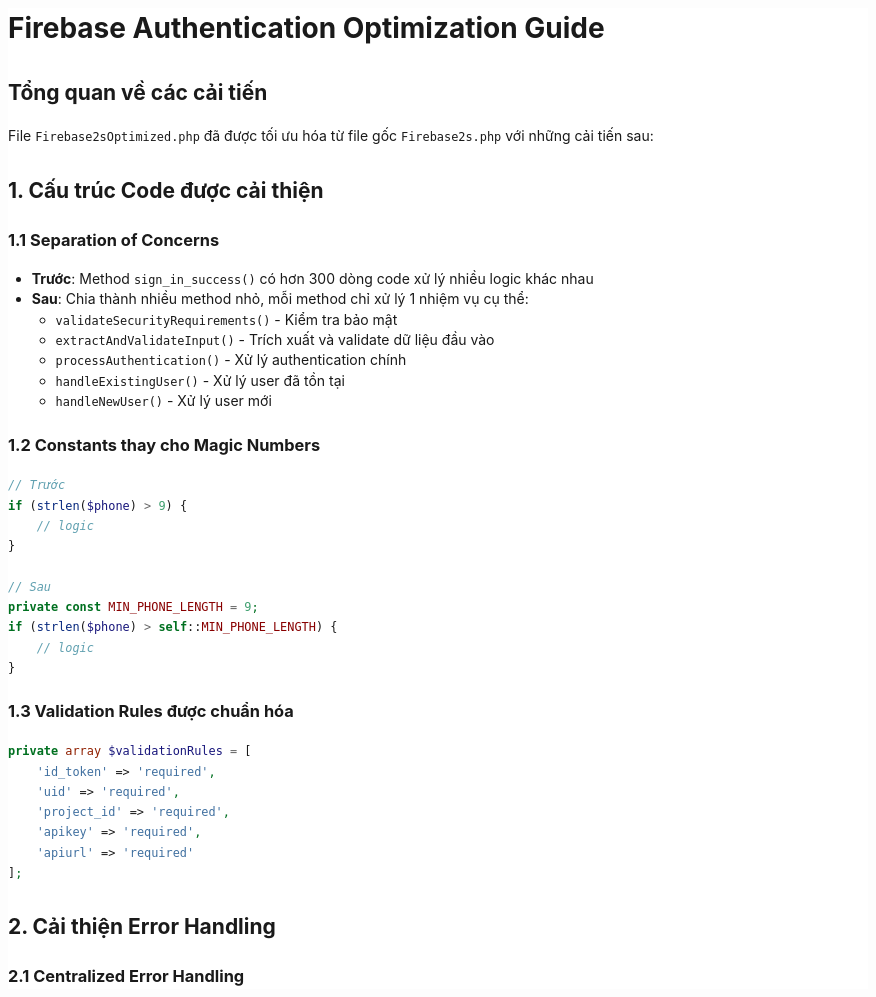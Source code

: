 # Firebase Authentication Optimization Guide

## Tổng quan về các cải tiến

File `Firebase2sOptimized.php` đã được tối ưu hóa từ file gốc `Firebase2s.php` với những cải tiến sau:

## 1. Cấu trúc Code được cải thiện

### 1.1 Separation of Concerns

- **Trước**: Method `sign_in_success()` có hơn 300 dòng code xử lý nhiều logic khác nhau
- **Sau**: Chia thành nhiều method nhỏ, mỗi method chỉ xử lý 1 nhiệm vụ cụ thể:
  - `validateSecurityRequirements()` - Kiểm tra bảo mật
  - `extractAndValidateInput()` - Trích xuất và validate dữ liệu đầu vào
  - `processAuthentication()` - Xử lý authentication chính
  - `handleExistingUser()` - Xử lý user đã tồn tại
  - `handleNewUser()` - Xử lý user mới

### 1.2 Constants thay cho Magic Numbers

```php
// Trước
if (strlen($phone) > 9) {
    // logic
}

// Sau
private const MIN_PHONE_LENGTH = 9;
if (strlen($phone) > self::MIN_PHONE_LENGTH) {
    // logic
}
```

### 1.3 Validation Rules được chuẩn hóa

```php
private array $validationRules = [
    'id_token' => 'required',
    'uid' => 'required',
    'project_id' => 'required',
    'apikey' => 'required',
    'apiurl' => 'required'
];
```

## 2. Cải thiện Error Handling

### 2.1 Centralized Error Handling

